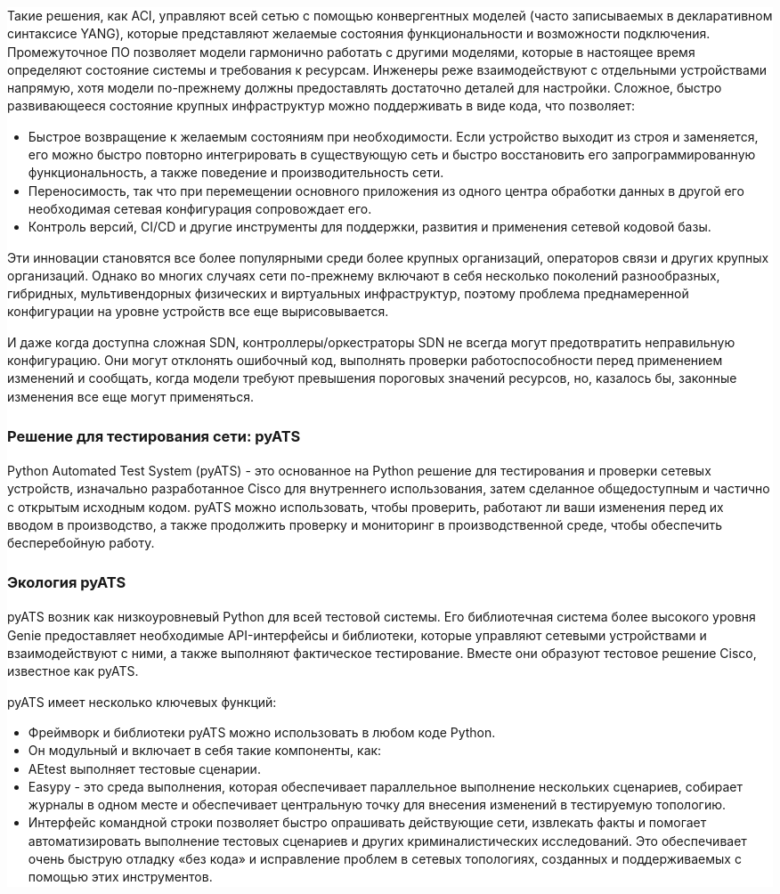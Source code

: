 Такие решения, как ACI, управляют всей сетью с помощью конвергентных моделей (часто записываемых в декларативном синтаксисе YANG), которые представляют желаемые состояния функциональности и возможности подключения. Промежуточное ПО позволяет модели гармонично работать с другими моделями, которые в настоящее время определяют состояние системы и требования к ресурсам. Инженеры реже взаимодействуют с отдельными устройствами напрямую, хотя модели по-прежнему должны предоставлять достаточно деталей для настройки. Сложное, быстро развивающееся состояние крупных инфраструктур можно поддерживать в виде кода, что позволяет:

* Быстрое возвращение к желаемым состояниям при необходимости. Если устройство выходит из строя и заменяется, его можно быстро повторно интегрировать в существующую сеть и быстро восстановить его запрограммированную функциональность, а также поведение и производительность сети.
* Переносимость, так что при перемещении основного приложения из одного центра обработки данных в другой его необходимая сетевая конфигурация сопровождает его.
* Контроль версий, CI/CD и другие инструменты для поддержки, развития и применения сетевой кодовой базы.

Эти инновации становятся все более популярными среди более крупных организаций, операторов связи и других крупных организаций. Однако во многих случаях сети по-прежнему включают в себя несколько поколений разнообразных, гибридных, мультивендорных физических и виртуальных инфраструктур, поэтому проблема преднамеренной конфигурации на уровне устройств все еще вырисовывается.

И даже когда доступна сложная SDN, контроллеры/оркестраторы SDN не всегда могут предотвратить неправильную конфигурацию. Они могут отклонять ошибочный код, выполнять проверки работоспособности перед применением изменений и сообщать, когда модели требуют превышения пороговых значений ресурсов, но, казалось бы, законные изменения все еще могут применяться.

### Решение для тестирования сети: pyATS

Python Automated Test System (pyATS) - это основанное на Python решение для тестирования и проверки сетевых устройств, изначально разработанное Cisco для внутреннего использования, затем сделанное общедоступным и частично с открытым исходным кодом. pyATS можно использовать, чтобы проверить, работают ли ваши изменения перед их вводом в производство, а также продолжить проверку и мониторинг в производственной среде, чтобы обеспечить бесперебойную работу.

### Экология pyATS

pyATS возник как низкоуровневый Python для всей тестовой системы. Его библиотечная система более высокого уровня Genie предоставляет необходимые API-интерфейсы и библиотеки, которые управляют сетевыми устройствами и взаимодействуют с ними, а также выполняют фактическое тестирование. Вместе они образуют тестовое решение Cisco, известное как pyATS.

pyATS имеет несколько ключевых функций:

* Фреймворк и библиотеки pyATS можно использовать в любом коде Python.
* Он модульный и включает в себя такие компоненты, как:
* AEtest выполняет тестовые сценарии.
* Easypy - это среда выполнения, которая обеспечивает параллельное выполнение нескольких сценариев, собирает журналы в одном месте и обеспечивает центральную точку для внесения изменений в тестируемую топологию.
* Интерфейс командной строки позволяет быстро опрашивать действующие сети, извлекать факты и помогает автоматизировать выполнение тестовых сценариев и других криминалистических исследований. Это обеспечивает очень быструю отладку «без кода» и исправление проблем в сетевых топологиях, созданных и поддерживаемых с помощью этих инструментов.
